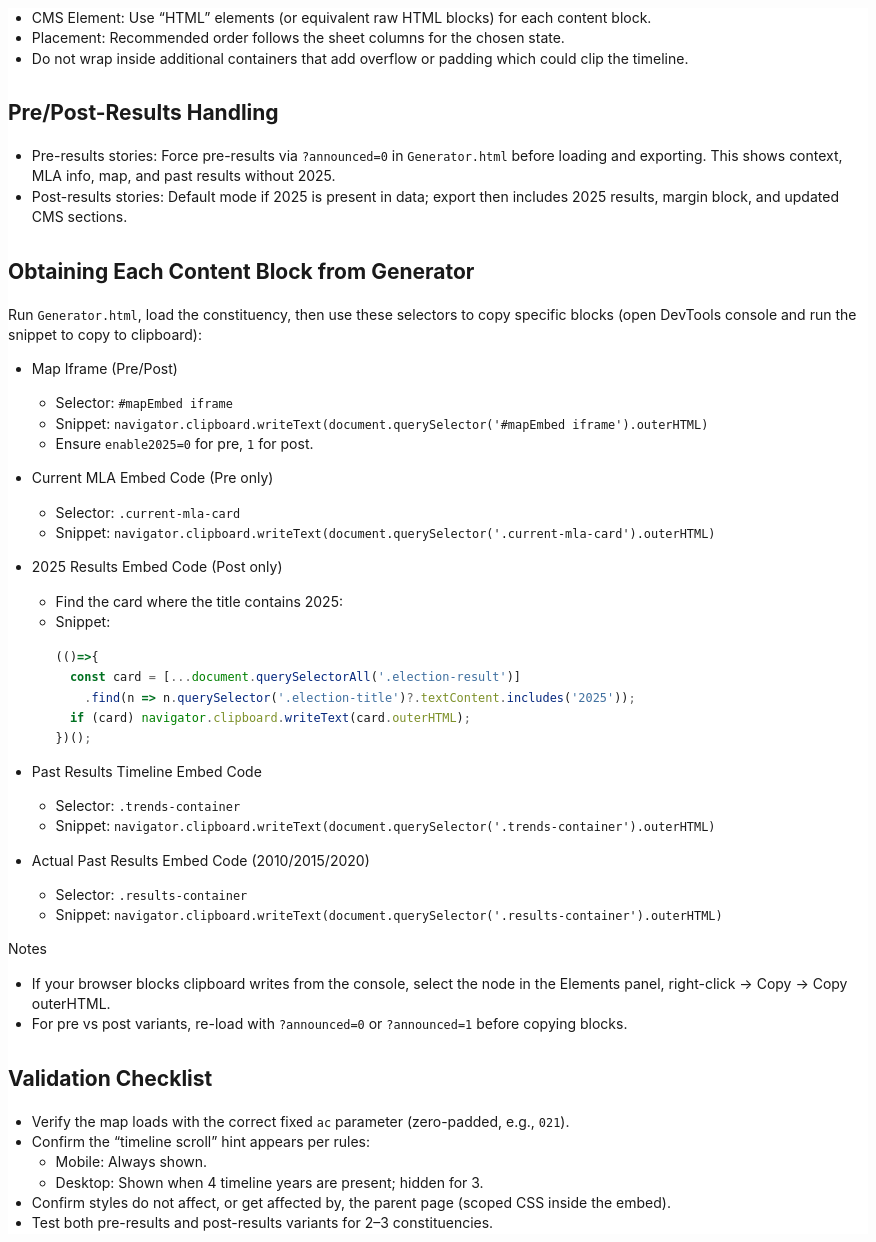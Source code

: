 - CMS Element: Use “HTML” elements (or equivalent raw HTML blocks) for each content block.
- Placement: Recommended order follows the sheet columns for the chosen state.
- Do not wrap inside additional containers that add overflow or padding which could clip the timeline.

## Pre/Post-Results Handling

- Pre-results stories: Force pre-results via `?announced=0` in `Generator.html` before loading and exporting. This shows context, MLA info, map, and past results without 2025.
- Post-results stories: Default mode if 2025 is present in data; export then includes 2025 results, margin block, and updated CMS sections.

## Obtaining Each Content Block from Generator

Run `Generator.html`, load the constituency, then use these selectors to copy specific blocks (open DevTools console and run the snippet to copy to clipboard):

- Map Iframe (Pre/Post)
  - Selector: `#mapEmbed iframe`
  - Snippet: `navigator.clipboard.writeText(document.querySelector('#mapEmbed iframe').outerHTML)`
  - Ensure `enable2025=0` for pre, `1` for post.

- Current MLA Embed Code (Pre only)
  - Selector: `.current-mla-card`
  - Snippet: `navigator.clipboard.writeText(document.querySelector('.current-mla-card').outerHTML)`

- 2025 Results Embed Code (Post only)
  - Find the card where the title contains 2025:
  - Snippet:
    ```js
    (()=>{
      const card = [...document.querySelectorAll('.election-result')]
        .find(n => n.querySelector('.election-title')?.textContent.includes('2025'));
      if (card) navigator.clipboard.writeText(card.outerHTML);
    })();
    ```

- Past Results Timeline Embed Code
  - Selector: `.trends-container`
  - Snippet: `navigator.clipboard.writeText(document.querySelector('.trends-container').outerHTML)`

- Actual Past Results Embed Code (2010/2015/2020)
  - Selector: `.results-container`
  - Snippet: `navigator.clipboard.writeText(document.querySelector('.results-container').outerHTML)`

Notes
- If your browser blocks clipboard writes from the console, select the node in the Elements panel, right-click → Copy → Copy outerHTML.
- For pre vs post variants, re-load with `?announced=0` or `?announced=1` before copying blocks.

## Validation Checklist

- Verify the map loads with the correct fixed `ac` parameter (zero-padded, e.g., `021`).
- Confirm the “timeline scroll” hint appears per rules:
  - Mobile: Always shown.
  - Desktop: Shown when 4 timeline years are present; hidden for 3.
- Confirm styles do not affect, or get affected by, the parent page (scoped CSS inside the embed).
- Test both pre-results and post-results variants for 2–3 constituencies.
